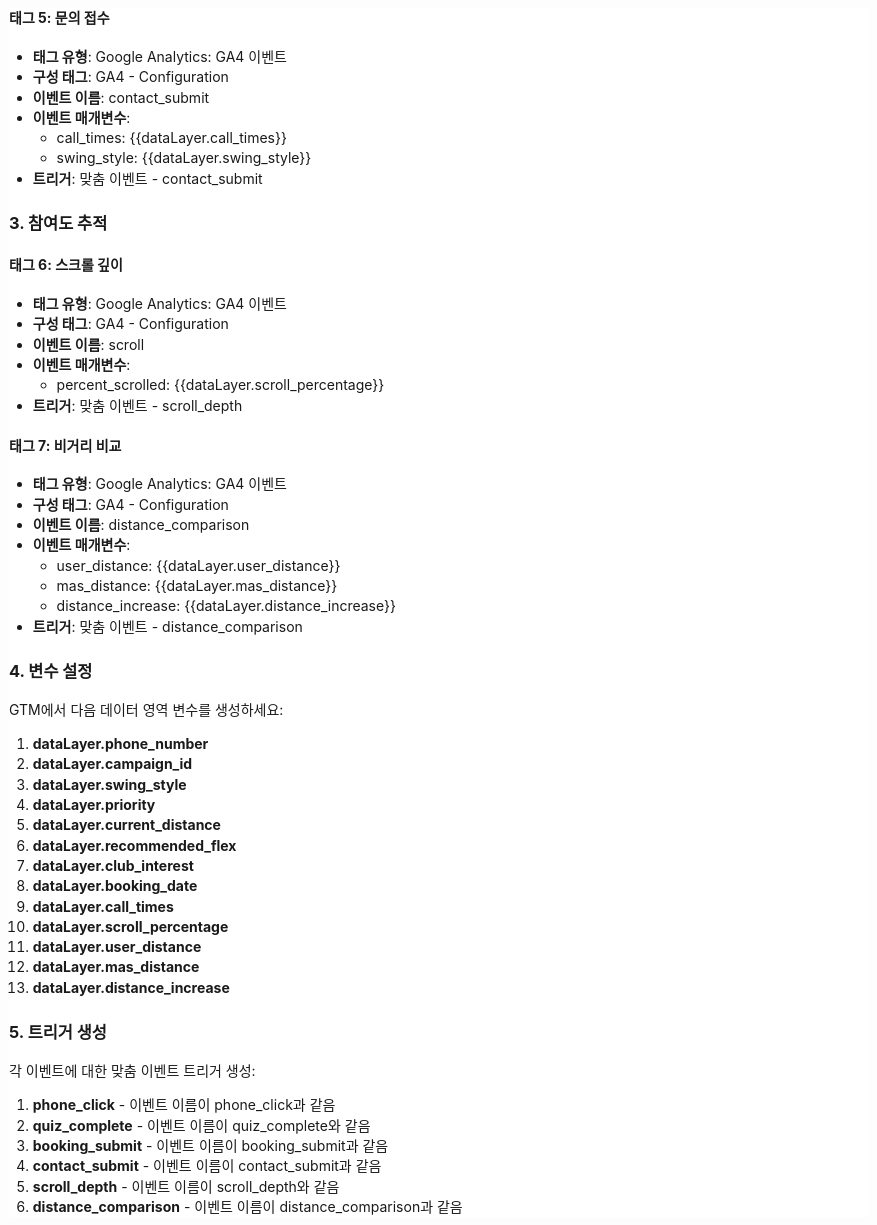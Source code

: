 #### 태그 5: 문의 접수
- **태그 유형**: Google Analytics: GA4 이벤트
- **구성 태그**: GA4 - Configuration
- **이벤트 이름**: contact_submit
- **이벤트 매개변수**:
  - call_times: {{dataLayer.call_times}}
  - swing_style: {{dataLayer.swing_style}}
- **트리거**: 맞춤 이벤트 - contact_submit

### 3. 참여도 추적

#### 태그 6: 스크롤 깊이
- **태그 유형**: Google Analytics: GA4 이벤트
- **구성 태그**: GA4 - Configuration
- **이벤트 이름**: scroll
- **이벤트 매개변수**:
  - percent_scrolled: {{dataLayer.scroll_percentage}}
- **트리거**: 맞춤 이벤트 - scroll_depth

#### 태그 7: 비거리 비교
- **태그 유형**: Google Analytics: GA4 이벤트
- **구성 태그**: GA4 - Configuration
- **이벤트 이름**: distance_comparison
- **이벤트 매개변수**:
  - user_distance: {{dataLayer.user_distance}}
  - mas_distance: {{dataLayer.mas_distance}}
  - distance_increase: {{dataLayer.distance_increase}}
- **트리거**: 맞춤 이벤트 - distance_comparison

### 4. 변수 설정

GTM에서 다음 데이터 영역 변수를 생성하세요:

1. **dataLayer.phone_number**
2. **dataLayer.campaign_id**
3. **dataLayer.swing_style**
4. **dataLayer.priority**
5. **dataLayer.current_distance**
6. **dataLayer.recommended_flex**
7. **dataLayer.club_interest**
8. **dataLayer.booking_date**
9. **dataLayer.call_times**
10. **dataLayer.scroll_percentage**
11. **dataLayer.user_distance**
12. **dataLayer.mas_distance**
13. **dataLayer.distance_increase**

### 5. 트리거 생성

각 이벤트에 대한 맞춤 이벤트 트리거 생성:

1. **phone_click** - 이벤트 이름이 phone_click과 같음
2. **quiz_complete** - 이벤트 이름이 quiz_complete와 같음
3. **booking_submit** - 이벤트 이름이 booking_submit과 같음
4. **contact_submit** - 이벤트 이름이 contact_submit과 같음
5. **scroll_depth** - 이벤트 이름이 scroll_depth와 같음
6. **distance_comparison** - 이벤트 이름이 distance_comparison과 같음
